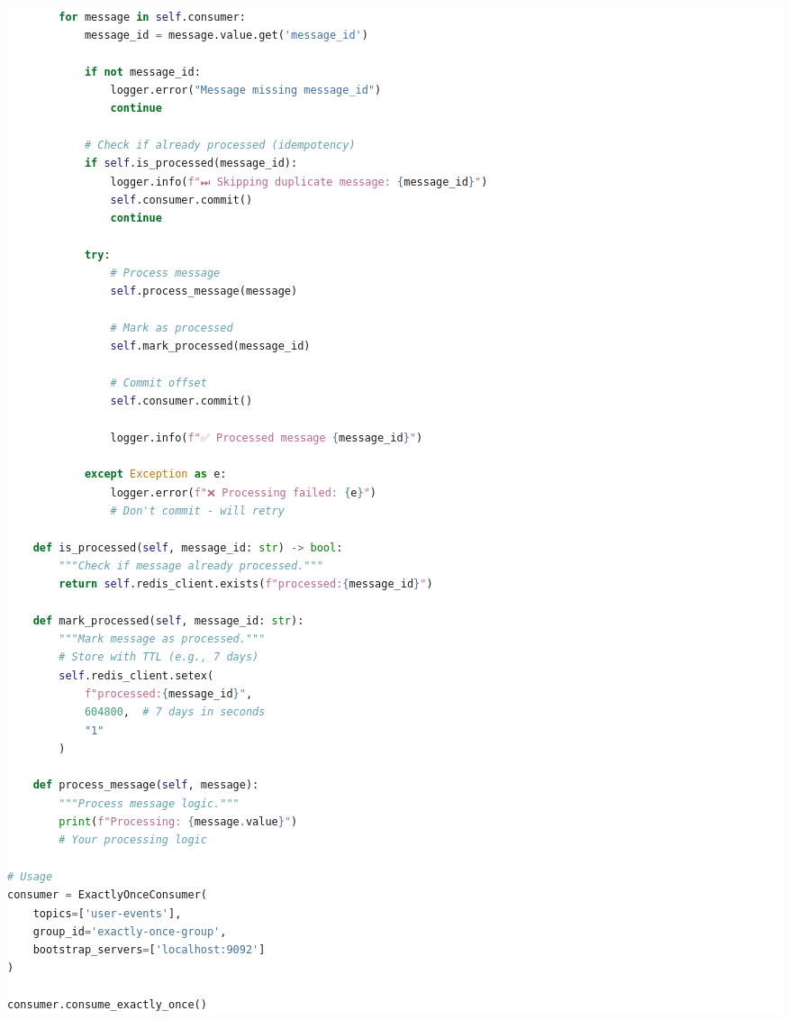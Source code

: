```python
        for message in self.consumer:
            message_id = message.value.get('message_id')
            
            if not message_id:
                logger.error("Message missing message_id")
                continue
            
            # Check if already processed (idempotency)
            if self.is_processed(message_id):
                logger.info(f"⏭ Skipping duplicate message: {message_id}")
                self.consumer.commit()
                continue
            
            try:
                # Process message
                self.process_message(message)
                
                # Mark as processed
                self.mark_processed(message_id)
                
                # Commit offset
                self.consumer.commit()
                
                logger.info(f"✅ Processed message {message_id}")
                
            except Exception as e:
                logger.error(f"❌ Processing failed: {e}")
                # Don't commit - will retry
    
    def is_processed(self, message_id: str) -> bool:
        """Check if message already processed."""
        return self.redis_client.exists(f"processed:{message_id}")
    
    def mark_processed(self, message_id: str):
        """Mark message as processed."""
        # Store with TTL (e.g., 7 days)
        self.redis_client.setex(
            f"processed:{message_id}",
            604800,  # 7 days in seconds
            "1"
        )
    
    def process_message(self, message):
        """Process message logic."""
        print(f"Processing: {message.value}")
        # Your processing logic

# Usage
consumer = ExactlyOnceConsumer(
    topics=['user-events'],
    group_id='exactly-once-group',
    bootstrap_servers=['localhost:9092']
)

consumer.consume_exactly_once()
```
